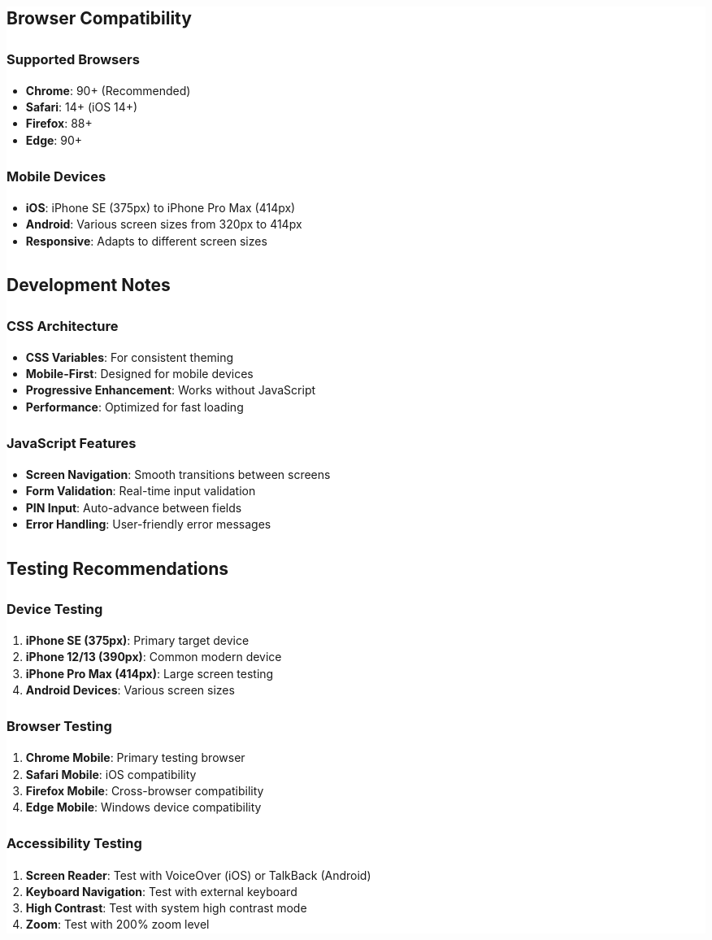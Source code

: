 ## Browser Compatibility

### Supported Browsers
- **Chrome**: 90+ (Recommended)
- **Safari**: 14+ (iOS 14+)
- **Firefox**: 88+
- **Edge**: 90+

### Mobile Devices
- **iOS**: iPhone SE (375px) to iPhone Pro Max (414px)
- **Android**: Various screen sizes from 320px to 414px
- **Responsive**: Adapts to different screen sizes

## Development Notes

### CSS Architecture
- **CSS Variables**: For consistent theming
- **Mobile-First**: Designed for mobile devices
- **Progressive Enhancement**: Works without JavaScript
- **Performance**: Optimized for fast loading

### JavaScript Features
- **Screen Navigation**: Smooth transitions between screens
- **Form Validation**: Real-time input validation
- **PIN Input**: Auto-advance between fields
- **Error Handling**: User-friendly error messages

## Testing Recommendations

### Device Testing
1. **iPhone SE (375px)**: Primary target device
2. **iPhone 12/13 (390px)**: Common modern device
3. **iPhone Pro Max (414px)**: Large screen testing
4. **Android Devices**: Various screen sizes

### Browser Testing
1. **Chrome Mobile**: Primary testing browser
2. **Safari Mobile**: iOS compatibility
3. **Firefox Mobile**: Cross-browser compatibility
4. **Edge Mobile**: Windows device compatibility

### Accessibility Testing
1. **Screen Reader**: Test with VoiceOver (iOS) or TalkBack (Android)
2. **Keyboard Navigation**: Test with external keyboard
3. **High Contrast**: Test with system high contrast mode
4. **Zoom**: Test with 200% zoom level

